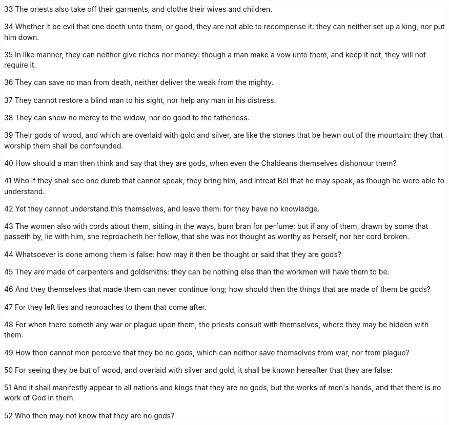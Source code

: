 33 The priests also take off their garments, and clothe their wives and
children.

34 Whether it be evil that one doeth unto them, or good, they are not
able to recompense it: they can neither set up a king, nor put him down.

35 In like manner, they can neither give riches nor money: though a man
make a vow unto them, and keep it not, they will not require it.

36 They can save no man from death, neither deliver the weak from the
mighty.

37 They cannot restore a blind man to his sight, nor help any man in his
distress.

38 They can shew no mercy to the widow, nor do good to the fatherless.

39 Their gods of wood, and which are overlaid with gold and silver, are
like the stones that be hewn out of the mountain: they that worship them
shall be confounded.

40 How should a man then think and say that they are gods, when even the
Chaldeans themselves dishonour them?

41 Who if they shall see one dumb that cannot speak, they bring him, and
intreat Bel that he may speak, as though he were able to understand.

42 Yet they cannot understand this themselves, and leave them: for they
have no knowledge.

43 The women also with cords about them, sitting in the ways, burn bran
for perfume: but if any of them, drawn by some that passeth by, lie with
him, she reproacheth her fellow, that she was not thought as worthy as
herself, nor her cord broken.

44 Whatsoever is done among them is false: how may it then be thought or
said that they are gods?

45 They are made of carpenters and goldsmiths: they can be nothing else
than the workmen will have them to be.

46 And they themselves that made them can never continue long; how
should then the things that are made of them be gods?

47 For they left lies and reproaches to them that come after.

48 For when there cometh any war or plague upon them, the priests
consult with themselves, where they may be hidden with them.

49 How then cannot men perceive that they be no gods, which can neither
save themselves from war, nor from plague?

50 For seeing they be but of wood, and overlaid with silver and gold, it
shall be known hereafter that they are false:

51 And it shall manifestly appear to all nations and kings that they are
no gods, but the works of men's hands, and that there is no work of God
in them.

52 Who then may not know that they are no gods?
